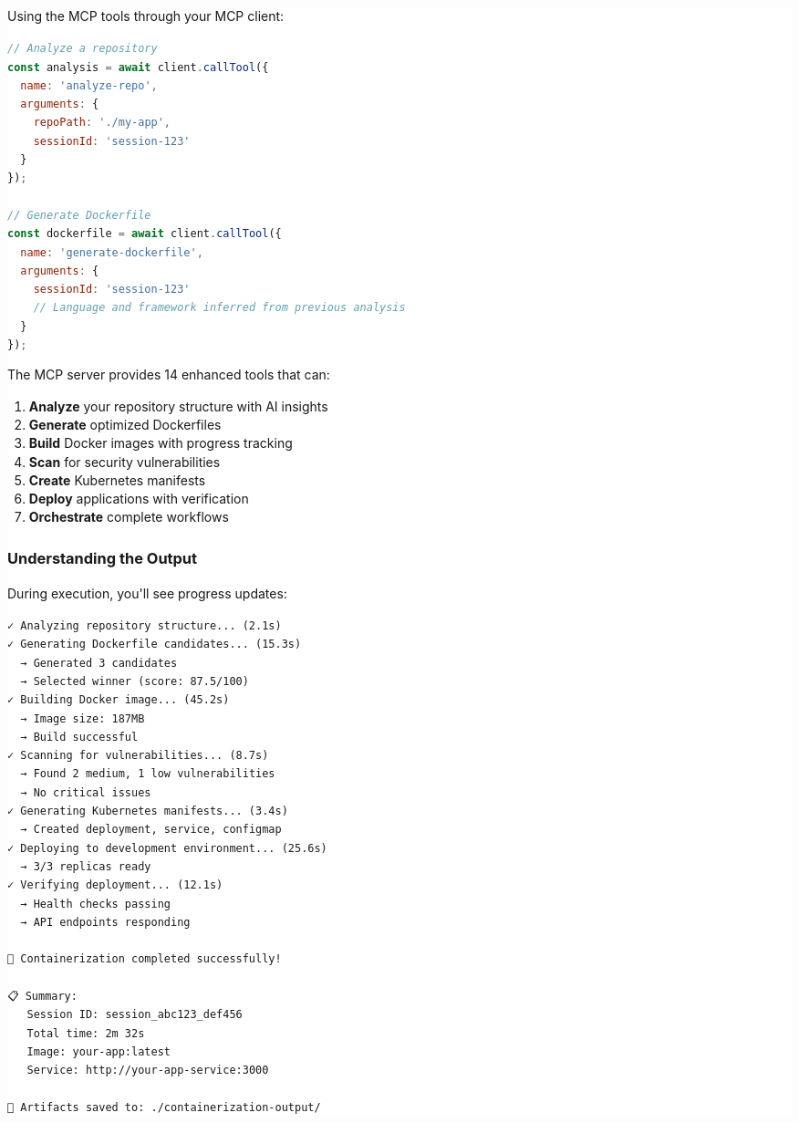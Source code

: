 Using the MCP tools through your MCP client:

```javascript
// Analyze a repository
const analysis = await client.callTool({
  name: 'analyze-repo',
  arguments: {
    repoPath: './my-app',
    sessionId: 'session-123'
  }
});

// Generate Dockerfile
const dockerfile = await client.callTool({
  name: 'generate-dockerfile', 
  arguments: {
    sessionId: 'session-123'
    // Language and framework inferred from previous analysis
  }
});
```

The MCP server provides 14 enhanced tools that can:
1. **Analyze** your repository structure with AI insights
2. **Generate** optimized Dockerfiles
3. **Build** Docker images with progress tracking
4. **Scan** for security vulnerabilities
5. **Create** Kubernetes manifests
6. **Deploy** applications with verification
7. **Orchestrate** complete workflows

### Understanding the Output

During execution, you'll see progress updates:

```
✓ Analyzing repository structure... (2.1s)
✓ Generating Dockerfile candidates... (15.3s)
  → Generated 3 candidates
  → Selected winner (score: 87.5/100)
✓ Building Docker image... (45.2s)
  → Image size: 187MB
  → Build successful
✓ Scanning for vulnerabilities... (8.7s)
  → Found 2 medium, 1 low vulnerabilities
  → No critical issues
✓ Generating Kubernetes manifests... (3.4s)
  → Created deployment, service, configmap
✓ Deploying to development environment... (25.6s)
  → 3/3 replicas ready
✓ Verifying deployment... (12.1s)
  → Health checks passing
  → API endpoints responding

🎉 Containerization completed successfully!

📋 Summary:
   Session ID: session_abc123_def456
   Total time: 2m 32s
   Image: your-app:latest
   Service: http://your-app-service:3000
   
📁 Artifacts saved to: ./containerization-output/
```
